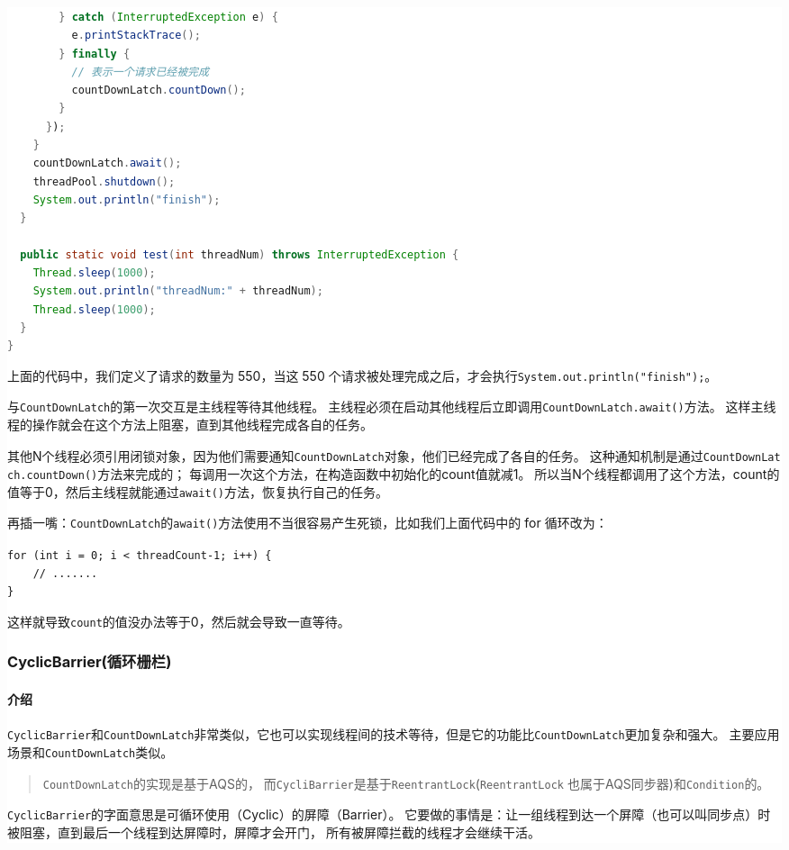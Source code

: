 ```java
        } catch (InterruptedException e) {
          e.printStackTrace();
        } finally {
          // 表示一个请求已经被完成
          countDownLatch.countDown();
        }
      });
    }
    countDownLatch.await();
    threadPool.shutdown();
    System.out.println("finish");
  }

  public static void test(int threadNum) throws InterruptedException {
    Thread.sleep(1000);
    System.out.println("threadNum:" + threadNum);
    Thread.sleep(1000);
  }
}
```

上面的代码中，我们定义了请求的数量为 550，当这 550 个请求被处理完成之后，才会执行`System.out.println("finish");`。

与`CountDownLatch`的第一次交互是主线程等待其他线程。
主线程必须在启动其他线程后立即调用`CountDownLatch.await()`方法。
这样主线程的操作就会在这个方法上阻塞，直到其他线程完成各自的任务。

其他N个线程必须引用闭锁对象，因为他们需要通知`CountDownLatch`对象，他们已经完成了各自的任务。
这种通知机制是通过`CountDownLatch.countDown()`方法来完成的；
每调用一次这个方法，在构造函数中初始化的count值就减1。
所以当N个线程都调用了这个方法，count的值等于0，然后主线程就能通过`await()`方法，恢复执行自己的任务。

再插一嘴：`CountDownLatch`的`await()`方法使用不当很容易产生死锁，比如我们上面代码中的 for 循环改为：

```text
for (int i = 0; i < threadCount-1; i++) {
    // .......
}
```

这样就导致`count`的值没办法等于0，然后就会导致一直等待。

### CyclicBarrier(循环栅栏)

#### 介绍

`CyclicBarrier`和`CountDownLatch`非常类似，它也可以实现线程间的技术等待，但是它的功能比`CountDownLatch`更加复杂和强大。
主要应用场景和`CountDownLatch`类似。

> `CountDownLatch`的实现是基于AQS的，
> 而`CycliBarrier`是基于`ReentrantLock`(`ReentrantLock` 也属于AQS同步器)和`Condition`的。

`CyclicBarrier`的字面意思是可循环使用（Cyclic）的屏障（Barrier）。
它要做的事情是：让一组线程到达一个屏障（也可以叫同步点）时被阻塞，直到最后一个线程到达屏障时，屏障才会开门，
所有被屏障拦截的线程才会继续干活。
